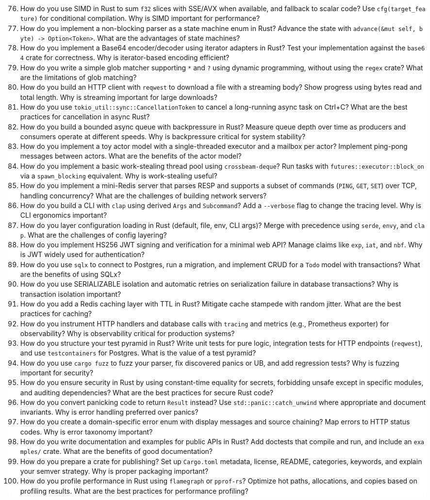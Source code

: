 76. How do you use SIMD in Rust to sum `f32` slices with SSE/AVX when available, and fallback to scalar code? Use `cfg(target_feature)` for conditional compilation. Why is SIMD important for performance?
77. How do you implement a non-blocking parser as a state machine enum in Rust? Advance the state with `advance(&mut self, byte) -> Option<Token>`. What are the advantages of state machines?
78. How do you implement a Base64 encoder/decoder using iterator adapters in Rust? Test your implementation against the `base64` crate for correctness. Why is iterator-based encoding efficient?
79. How do you write a simple glob matcher supporting `*` and `?` using dynamic programming, without using the `regex` crate? What are the limitations of glob matching?
80. How do you build an HTTP client with `reqwest` to download a file with a streaming body? Show progress using bytes read and total length. Why is streaming important for large downloads?
81. How do you use `tokio_util::sync::CancellationToken` to cancel a long-running async task on Ctrl+C? What are the best practices for cancellation in async Rust?
82. How do you build a bounded async queue with backpressure in Rust? Measure queue depth over time as producers and consumers operate at different speeds. Why is backpressure critical for system stability?
83. How do you implement a toy actor model with a single-threaded executor and a mailbox per actor? Implement ping-pong messages between actors. What are the benefits of the actor model?
84. How do you implement a basic work-stealing thread pool using `crossbeam-deque`? Run tasks with `futures::executor::block_on` via a `spawn_blocking` equivalent. Why is work-stealing useful?
85. How do you implement a mini-Redis server that parses RESP and supports a subset of commands (`PING`, `GET`, `SET`) over TCP, handling concurrency? What are the challenges of building network servers?
86. How do you build a CLI with `clap` using derived `Args` and `Subcommand`? Add a `--verbose` flag to change the tracing level. Why is CLI ergonomics important?
87. How do you layer configuration loading in Rust (default, file, env, CLI args)? Merge with precedence using `serde`, `envy`, and `clap`. What are the challenges of config layering?
88. How do you implement HS256 JWT signing and verification for a minimal web API? Manage claims like `exp`, `iat`, and `nbf`. Why is JWT widely used for authentication?
89. How do you use `sqlx` to connect to Postgres, run a migration, and implement CRUD for a `Todo` model with transactions? What are the benefits of using SQLx?
90. How do you use SERIALIZABLE isolation and automatic retries on serialization failure in database transactions? Why is transaction isolation important?
91. How do you add a Redis caching layer with TTL in Rust? Mitigate cache stampede with random jitter. What are the best practices for caching?
92. How do you instrument HTTP handlers and database calls with `tracing` and metrics (e.g., Prometheus exporter) for observability? Why is observability critical for production systems?
93. How do you structure your test pyramid in Rust? Write unit tests for pure logic, integration tests for HTTP endpoints (`reqwest`), and use `testcontainers` for Postgres. What is the value of a test pyramid?
94. How do you use `cargo fuzz` to fuzz your parser, fix discovered panics or UB, and add regression tests? Why is fuzzing important for security?
95. How do you ensure security in Rust by using constant-time equality for secrets, forbidding unsafe except in specific modules, and auditing dependencies? What are the best practices for secure Rust code?
96. How do you convert panicking code to return `Result` instead? Use `std::panic::catch_unwind` where appropriate and document invariants. Why is error handling preferred over panics?
97. How do you create a domain-specific error enum with display messages and source chaining? Map errors to HTTP status codes. Why is error taxonomy important?
98. How do you write documentation and examples for public APIs in Rust? Add doctests that compile and run, and include an `examples/` crate. What are the benefits of good documentation?
99. How do you prepare a crate for publishing? Set up `Cargo.toml` metadata, license, README, categories, keywords, and explain your semver strategy. Why is proper packaging important?
100. How do you profile performance in Rust using `flamegraph` or `pprof-rs`? Optimize hot paths, allocations, and copies based on profiling results. What are the best practices for performance profiling?
